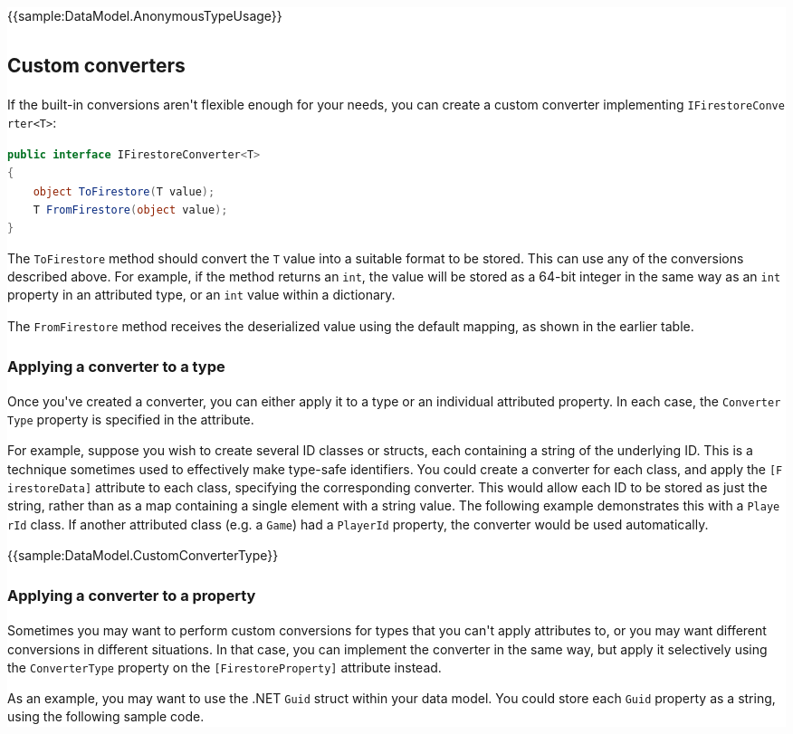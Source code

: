 {{sample:DataModel.AnonymousTypeUsage}}

## Custom converters

If the built-in conversions aren't flexible enough for your needs,
you can create a custom converter implementing
`IFirestoreConverter<T>`:

```csharp
public interface IFirestoreConverter<T>
{
    object ToFirestore(T value);
    T FromFirestore(object value);
}
```

The `ToFirestore` method should convert the `T` value into a
suitable format to be stored. This can use any of the conversions
described above. For example, if the method returns an `int`, the
value will be stored as a 64-bit integer in the same way as an `int`
property in an attributed type, or an `int` value within a dictionary.

The `FromFirestore` method receives the deserialized value using the
default mapping, as shown in the earlier table.

### Applying a converter to a type

Once you've created a converter, you can either apply it to a type
or an individual attributed property. In each case, the
`ConverterType` property is specified in the attribute.

For example, suppose you wish to create several ID classes or
structs, each containing a string of the underlying ID. This is a
technique sometimes used to effectively make type-safe identifiers.
You could create a converter for each class, and apply the
`[FirestoreData]` attribute to each class, specifying the
corresponding converter. This would allow each ID to be stored as
just the string, rather than as a map containing a single element with
a string value. The following example demonstrates this with a
`PlayerId` class. If another attributed class (e.g. a `Game`) had a
`PlayerId` property, the converter would be used automatically.

{{sample:DataModel.CustomConverterType}}

### Applying a converter to a property

Sometimes you may want to perform custom conversions for types that
you can't apply attributes to, or you may want different conversions
in different situations. In that case, you can implement the
converter in the same way, but apply it selectively using the
`ConverterType` property on the `[FirestoreProperty]` attribute
instead.

As an example, you may want to use the .NET `Guid` struct within
your data model. You could store each `Guid` property as a string,
using the following sample code.
